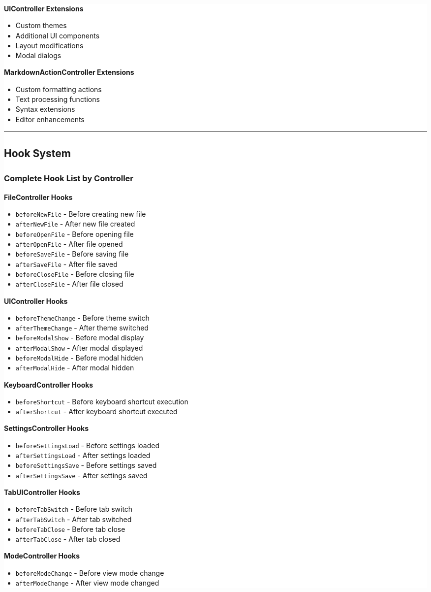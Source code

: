 **UIController Extensions**
- Custom themes
- Additional UI components
- Layout modifications
- Modal dialogs

**MarkdownActionController Extensions**
- Custom formatting actions
- Text processing functions
- Syntax extensions
- Editor enhancements

---

## Hook System

### Complete Hook List by Controller

**FileController Hooks**
- `beforeNewFile` - Before creating new file
- `afterNewFile` - After new file created
- `beforeOpenFile` - Before opening file
- `afterOpenFile` - After file opened
- `beforeSaveFile` - Before saving file
- `afterSaveFile` - After file saved
- `beforeCloseFile` - Before closing file
- `afterCloseFile` - After file closed

**UIController Hooks**
- `beforeThemeChange` - Before theme switch
- `afterThemeChange` - After theme switched
- `beforeModalShow` - Before modal display
- `afterModalShow` - After modal displayed
- `beforeModalHide` - Before modal hidden
- `afterModalHide` - After modal hidden

**KeyboardController Hooks**
- `beforeShortcut` - Before keyboard shortcut execution
- `afterShortcut` - After keyboard shortcut executed

**SettingsController Hooks**
- `beforeSettingsLoad` - Before settings loaded
- `afterSettingsLoad` - After settings loaded
- `beforeSettingsSave` - Before settings saved
- `afterSettingsSave` - After settings saved

**TabUIController Hooks**
- `beforeTabSwitch` - Before tab switch
- `afterTabSwitch` - After tab switched
- `beforeTabClose` - Before tab close
- `afterTabClose` - After tab closed

**ModeController Hooks**
- `beforeModeChange` - Before view mode change
- `afterModeChange` - After view mode changed

